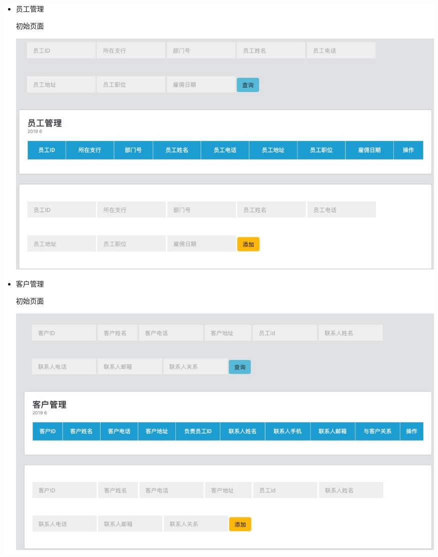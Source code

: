 - 员工管理

  初始页面

  ![files](./img/initial_staff.png)

- 客户管理

  初始页面

  ![files](./img/initial_client.png)
